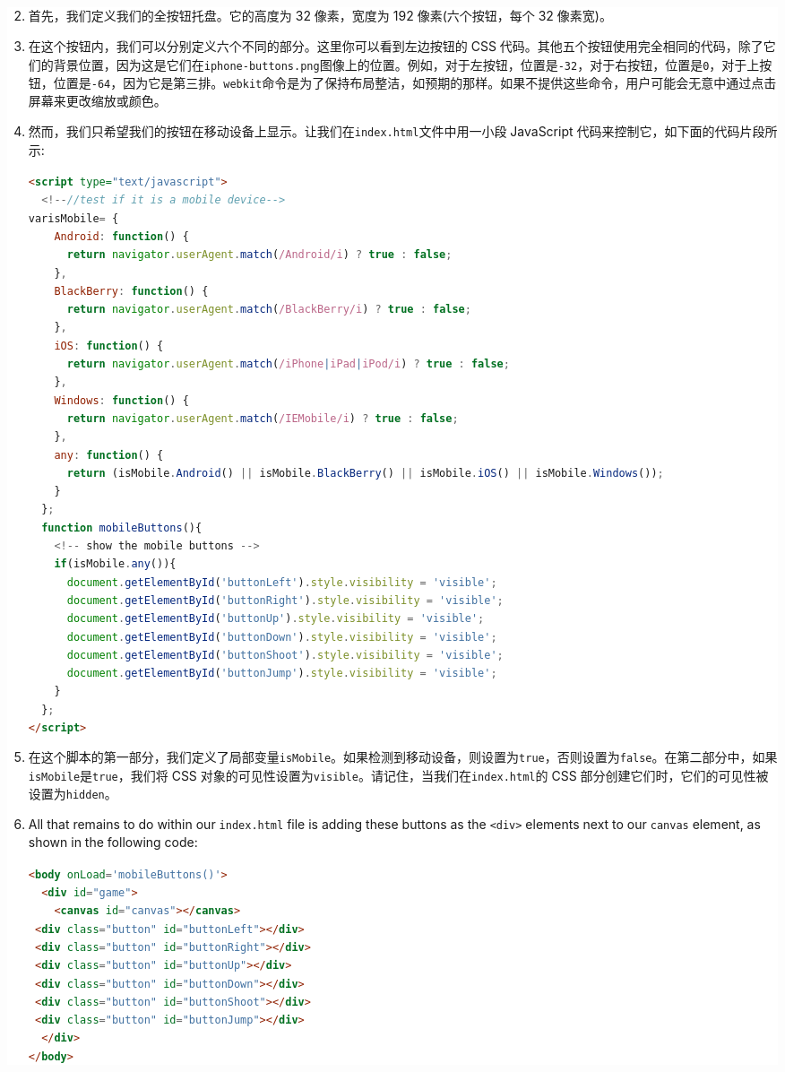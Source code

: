 2.  首先，我们定义我们的全按钮托盘。它的高度为 32 像素，宽度为 192 像素(六个按钮，每个 32 像素宽)。
3.  在这个按钮内，我们可以分别定义六个不同的部分。这里你可以看到左边按钮的 CSS 代码。其他五个按钮使用完全相同的代码，除了它们的背景位置，因为这是它们在`iphone-buttons.png`图像上的位置。例如，对于左按钮，位置是`-32`，对于右按钮，位置是`0`，对于上按钮，位置是`-64`，因为它是第三排。`webkit`命令是为了保持布局整洁，如预期的那样。如果不提供这些命令，用户可能会无意中通过点击屏幕来更改缩放或颜色。
4.  然而，我们只希望我们的按钮在移动设备上显示。让我们在`index.html`文件中用一小段 JavaScript 代码来控制它，如下面的代码片段所示:

    ```html
    <script type="text/javascript">
      <!--//test if it is a mobile device-->
    varisMobile= {
        Android: function() {
          return navigator.userAgent.match(/Android/i) ? true : false;
        },
        BlackBerry: function() {
          return navigator.userAgent.match(/BlackBerry/i) ? true : false;
        },
        iOS: function() {
          return navigator.userAgent.match(/iPhone|iPad|iPod/i) ? true : false;
        },
        Windows: function() {
          return navigator.userAgent.match(/IEMobile/i) ? true : false;
        },
        any: function() {
          return (isMobile.Android() || isMobile.BlackBerry() || isMobile.iOS() || isMobile.Windows());
        }
      };
      function mobileButtons(){
        <!-- show the mobile buttons -->
        if(isMobile.any()){
          document.getElementById('buttonLeft').style.visibility = 'visible';
          document.getElementById('buttonRight').style.visibility = 'visible';
          document.getElementById('buttonUp').style.visibility = 'visible';
          document.getElementById('buttonDown').style.visibility = 'visible';
          document.getElementById('buttonShoot').style.visibility = 'visible';
          document.getElementById('buttonJump').style.visibility = 'visible';
        }
      };
    </script>
    ```

5.  在这个脚本的第一部分，我们定义了局部变量`isMobile`。如果检测到移动设备，则设置为`true`，否则设置为`false`。在第二部分中，如果`isMobile`是`true`，我们将 CSS 对象的可见性设置为`visible`。请记住，当我们在`index.html`的 CSS 部分创建它们时，它们的可见性被设置为`hidden`。
6.  All that remains to do within our `index.html` file is adding these buttons as the `<div>` elements next to our `canvas` element, as shown in the following code:

    ```html
    <body onLoad='mobileButtons()'>
      <div id="game">
        <canvas id="canvas"></canvas>
     <div class="button" id="buttonLeft"></div>
     <div class="button" id="buttonRight"></div>
     <div class="button" id="buttonUp"></div>
     <div class="button" id="buttonDown"></div>
     <div class="button" id="buttonShoot"></div>
     <div class="button" id="buttonJump"></div>
      </div>
    </body>
    ```
